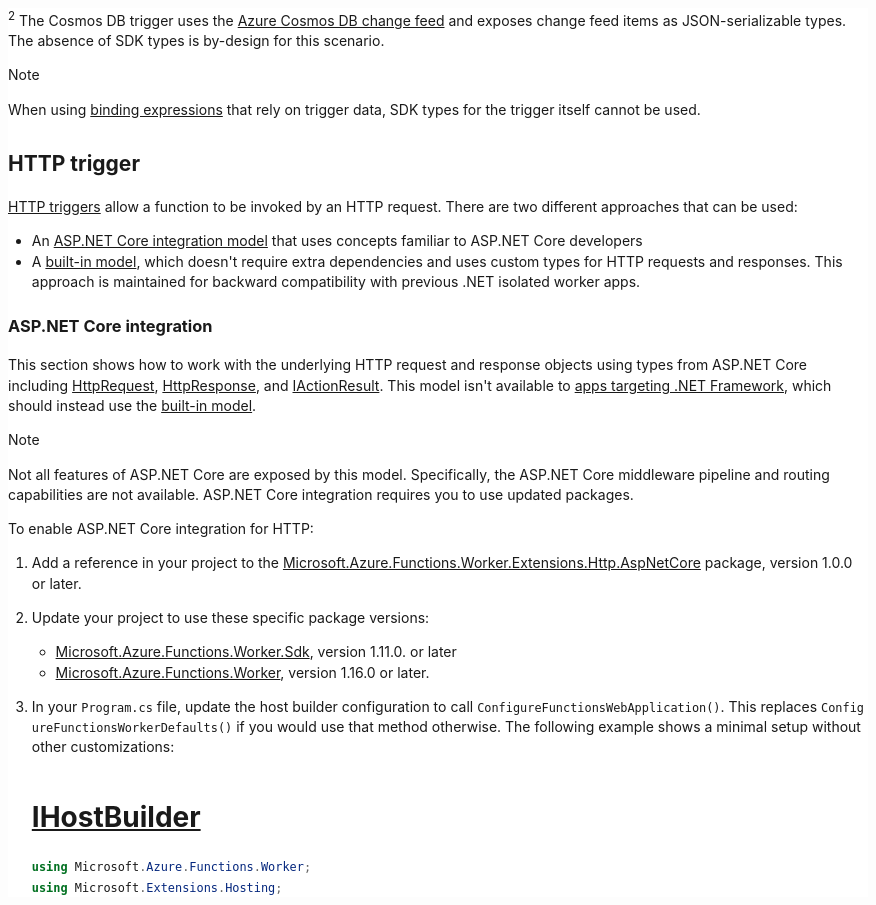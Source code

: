 <sup>2</sup> The Cosmos DB trigger uses the [Azure Cosmos DB change feed](/azure/cosmos-db/change-feed) and exposes change feed items as JSON-serializable types. The absence of SDK types is by-design for this scenario.

> [!NOTE]
> When using [binding expressions](./functions-bindings-expressions-patterns.md) that rely on trigger data, SDK types for the trigger itself cannot be used.

## HTTP trigger

[HTTP triggers](./functions-bindings-http-webhook-trigger.md) allow a function to be invoked by an HTTP request. There are two different approaches that can be used:

- An [ASP.NET Core integration model](#aspnet-core-integration) that uses concepts familiar to ASP.NET Core developers
- A [built-in model](#built-in-http-model), which doesn't require extra dependencies and uses custom types for HTTP requests and responses. This approach is maintained for backward compatibility with previous .NET isolated worker apps.

### ASP.NET Core integration

This section shows how to work with the underlying HTTP request and response objects using types from ASP.NET Core including [HttpRequest], [HttpResponse], and [IActionResult]. This model isn't available to [apps targeting .NET Framework][supported-versions], which should instead use the [built-in model](#built-in-http-model).

> [!NOTE]
> Not all features of ASP.NET Core are exposed by this model. Specifically, the ASP.NET Core middleware pipeline and routing capabilities are not available. ASP.NET Core integration requires you to use updated packages.

To enable ASP.NET Core integration for HTTP:

1. Add a reference in your project to the [Microsoft.Azure.Functions.Worker.Extensions.Http.AspNetCore](https://www.nuget.org/packages/Microsoft.Azure.Functions.Worker.Extensions.Http.AspNetCore/) package, version 1.0.0 or later.

1. Update your project to use these specific package versions:

    + [Microsoft.Azure.Functions.Worker.Sdk](https://www.nuget.org/packages/Microsoft.Azure.Functions.Worker.Sdk/), version 1.11.0. or later
    + [Microsoft.Azure.Functions.Worker](https://www.nuget.org/packages/Microsoft.Azure.Functions.Worker/), version 1.16.0 or later.

1. In your `Program.cs` file, update the host builder configuration to call `ConfigureFunctionsWebApplication()`. This replaces `ConfigureFunctionsWorkerDefaults()` if you would use that method otherwise. The following example shows a minimal setup without other customizations:

    # [IHostBuilder](#tab/hostbuilder)
    
    ```csharp
    using Microsoft.Azure.Functions.Worker;
    using Microsoft.Extensions.Hosting;
    

[fsharp-blobs]: ./functions-bindings-storage-blob.md#install-extension
[fsharp-tables]: ./functions-bindings-storage-table.md#install-extension
[fsharp-cosmos]: ./functions-bindings-cosmosdb-v2.md#install-extension
[blob-sdk-types]: ./functions-bindings-storage-blob.md?tabs=isolated-process%2Cextensionv5&pivots=programming-language-csharp#binding-types
[cosmos-sdk-types]: ./functions-bindings-cosmosdb-v2.md?tabs=isolated-process%2Cextensionv4&pivots=programming-language-csharp#binding-types
[tables-sdk-types]: ./functions-bindings-storage-table.md?tabs=isolated-process%2Ctable-api&pivots=programming-language-csharp#binding-types
[eventgrid-sdk-types]: ./functions-bindings-event-grid.md?tabs=isolated-process%2Cextensionv3&pivots=programming-language-csharp#binding-types
[queue-sdk-types]: ./functions-bindings-storage-queue.md?tabs=isolated-process%2Cextensionv5&pivots=programming-language-csharp#binding-types
[eventhub-sdk-types]: ./functions-bindings-event-hubs.md?tabs=isolated-process%2Cextensionv5&pivots=programming-language-csharp#binding-types
[servicebus-sdk-types]: ./functions-bindings-service-bus.md?tabs=isolated-process%2Cextensionv5&pivots=programming-language-csharp#binding-types
[migrate]: ./migrate-dotnet-to-isolated-model.md
[supported-versions]: #supported-versions
[Microsoft.Azure.Functions.Worker]: https://www.nuget.org/packages/Microsoft.Azure.Functions.Worker/
[Microsoft.Azure.Functions.Worker.Sdk]: https://www.nuget.org/packages/Microsoft.Azure.Functions.Worker.Sdk/
[Aspire.Hosting.Azure.Functions]: https://www.nuget.org/packages/Aspire.Hosting.Azure.Functions
[Storage Account Contributor]: ../role-based-access-control/built-in-roles.md#storage-account-contributor
[Storage Blob Data Contributor]: ../role-based-access-control/built-in-roles.md#storage-blob-data-contributor
[Storage Queue Data Contributor]: ../role-based-access-control/built-in-roles.md#storage-queue-data-contributor
[Storage Table Data Contributor]: ../role-based-access-control/built-in-roles.md#storage-table-data-contributor
[Azure Event Hubs Data Owner]: ../role-based-access-control/built-in-roles.md#azure-event-hubs-data-owner
[Azure Service Bus Data Owner]: ../role-based-access-control/built-in-roles.md#azure-service-bus-data-owner
[HostBuilder]: /dotnet/api/microsoft.extensions.hosting.hostbuilder
[IHostApplicationBuilder]: /dotnet/api/microsoft.extensions.hosting.ihostapplicationbuilder
[IHost]: /dotnet/api/microsoft.extensions.hosting.ihost
[ConfigureFunctionsWorkerDefaults]: /dotnet/api/microsoft.extensions.hosting.workerhostbuilderextensions.configurefunctionsworkerdefaults?view=azure-dotnet&preserve-view=true#Microsoft_Extensions_Hosting_WorkerHostBuilderExtensions_ConfigureFunctionsWorkerDefaults_Microsoft_Extensions_Hosting_IHostBuilder_
[ConfigureAppConfiguration]: /dotnet/api/microsoft.extensions.hosting.hostbuilder.configureappconfiguration
[IServiceCollection]: /dotnet/api/microsoft.extensions.dependencyinjection.iservicecollection
[ConfigureServices]: /dotnet/api/microsoft.extensions.hosting.hostbuilder.configureservices
[FunctionContext]: /dotnet/api/microsoft.azure.functions.worker.functioncontext?view=azure-dotnet&preserve-view=true
[ILogger]: /dotnet/api/microsoft.extensions.logging.ilogger
[ILogger&lt;T&gt;]: /dotnet/api/microsoft.extensions.logging.ilogger-1
[ILoggerFactory]: /dotnet/api/microsoft.extensions.logging.iloggerfactory
[GetLogger]: /dotnet/api/microsoft.azure.functions.worker.functioncontextloggerextensions.getlogger
[GetLogger&lt;T&gt;]: /dotnet/api/microsoft.azure.functions.worker.functioncontextloggerextensions.getlogger#microsoft-azure-functions-worker-functioncontextloggerextensions-getlogger-1
[HttpRequestData]: /dotnet/api/microsoft.azure.functions.worker.http.httprequestdata?view=azure-dotnet&preserve-view=true
[HttpResponseData]: /dotnet/api/microsoft.azure.functions.worker.http.httpresponsedata?view=azure-dotnet&preserve-view=true
[HttpRequest]: /dotnet/api/microsoft.aspnetcore.http.httprequest
[HttpResponse]: /dotnet/api/microsoft.aspnetcore.http.httpresponse
[IActionResult]: /dotnet/api/microsoft.aspnetcore.mvc.iactionresult
[JsonSerializerOptions]: /dotnet/api/system.text.json.jsonserializeroptions